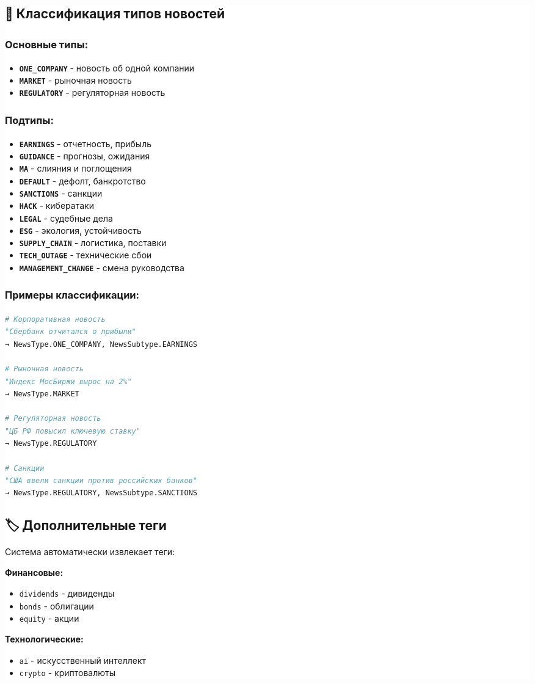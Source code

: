 ## 📰 Классификация типов новостей

### Основные типы:

- **`ONE_COMPANY`** - новость об одной компании
- **`MARKET`** - рыночная новость
- **`REGULATORY`** - регуляторная новость

### Подтипы:

- **`EARNINGS`** - отчетность, прибыль
- **`GUIDANCE`** - прогнозы, ожидания
- **`MA`** - слияния и поглощения
- **`DEFAULT`** - дефолт, банкротство
- **`SANCTIONS`** - санкции
- **`HACK`** - кибератаки
- **`LEGAL`** - судебные дела
- **`ESG`** - экология, устойчивость
- **`SUPPLY_CHAIN`** - логистика, поставки
- **`TECH_OUTAGE`** - технические сбои
- **`MANAGEMENT_CHANGE`** - смена руководства

### Примеры классификации:

```python
# Корпоративная новость
"Сбербанк отчитался о прибыли" 
→ NewsType.ONE_COMPANY, NewsSubtype.EARNINGS

# Рыночная новость  
"Индекс МосБиржи вырос на 2%"
→ NewsType.MARKET

# Регуляторная новость
"ЦБ РФ повысил ключевую ставку"
→ NewsType.REGULATORY

# Санкции
"США ввели санкции против российских банков"
→ NewsType.REGULATORY, NewsSubtype.SANCTIONS
```

## 🏷️ Дополнительные теги

Система автоматически извлекает теги:

**Финансовые:**
- `dividends` - дивиденды
- `bonds` - облигации  
- `equity` - акции

**Технологические:**
- `ai` - искусственный интеллект
- `crypto` - криптовалюты
